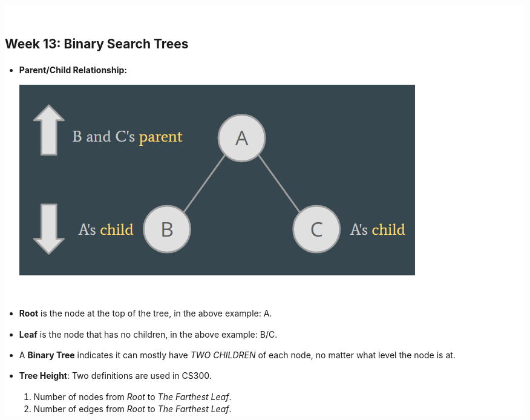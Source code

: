 <br>



## Week 13: Binary Search Trees

- **Parent/Child Relationship:**

  ![Tree_Parent_Child_Graph](Tree_Parent_Child_Graph.png)

  <br>

- **Root** is the node at the top of the tree, in the above example: A. 

- **Leaf** is the node that has no children, in the above example: B/C.

- A **Binary Tree** indicates it can mostly have *TWO CHILDREN* of each node, no matter what level the node is at. 

- **Tree Height**: Two definitions are used in CS300.

  1. Number of nodes from *Root* to *The Farthest Leaf*.
  2. Number of edges from *Root* to *The Farthest Leaf*.
